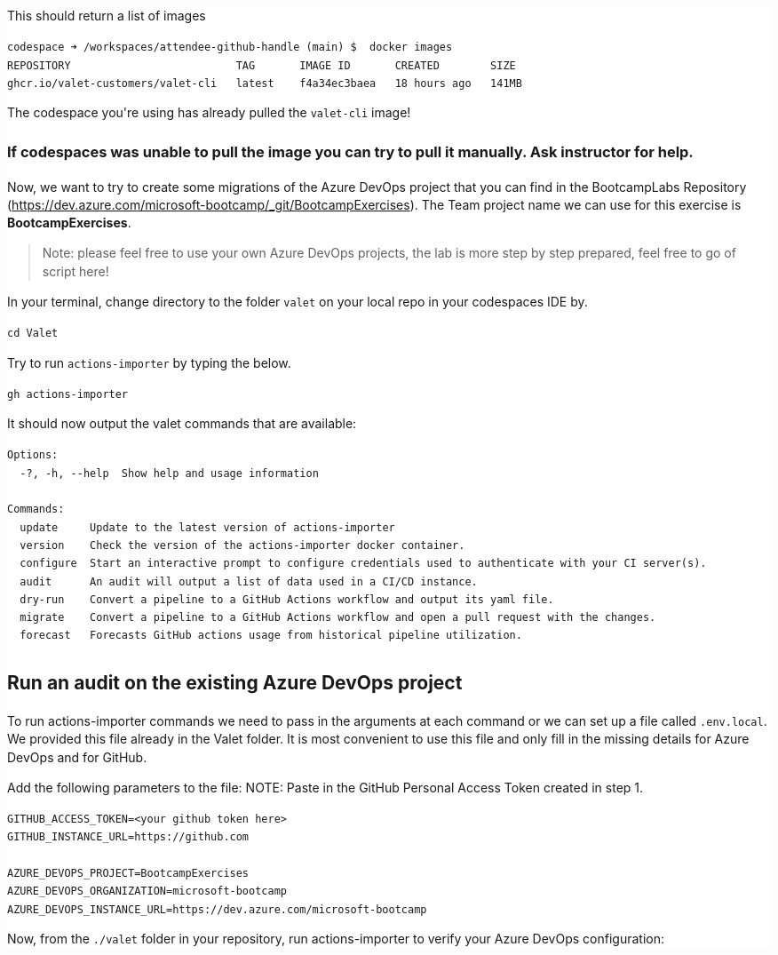 This should return a list of images
  
```
codespace ➜ /workspaces/attendee-github-handle (main) $  docker images
REPOSITORY                          TAG       IMAGE ID       CREATED        SIZE
ghcr.io/valet-customers/valet-cli   latest    f4a34ec3baea   18 hours ago   141MB
```
  
The codespace you're using has already pulled the `valet-cli` image!

### If codespaces was unable to pull the image you can try to pull it manually. Ask instructor for help.

Now, we want to try to create some migrations of the Azure DevOps project that you can find in the BootcampLabs Repository (https://dev.azure.com/microsoft-bootcamp/_git/BootcampExercises). 
The Team project name we can use for this exercise is **BootcampExercises**.

> Note: please feel free to use your own Azure DevOps projects, the lab is more step by step prepared, feel free to go of script here!

In your terminal, change directory to the folder `valet` on your local repo in your codespaces IDE by.
```
cd Valet
```
  
Try to run `actions-importer` by typing the below. 
```
gh actions-importer
```

It should now output the valet commands that are available:

```
Options:
  -?, -h, --help  Show help and usage information

Commands:
  update     Update to the latest version of actions-importer
  version    Check the version of the actions-importer docker container.
  configure  Start an interactive prompt to configure credentials used to authenticate with your CI server(s).
  audit      An audit will output a list of data used in a CI/CD instance.
  dry-run    Convert a pipeline to a GitHub Actions workflow and output its yaml file.
  migrate    Convert a pipeline to a GitHub Actions workflow and open a pull request with the changes.
  forecast   Forecasts GitHub actions usage from historical pipeline utilization.
```
  
## Run an audit on the existing Azure DevOps project
  
To run actions-importer commands we need to pass in the arguments at each command or we can set up a file called `.env.local`. We provided this file already in the Valet folder. It is most convenient to use this file and only fill in the missing details for Azure DevOps and for GitHub. 
  
Add the following parameters to the file:
NOTE: Paste in the GitHub Personal Access Token created in step 1.
```
GITHUB_ACCESS_TOKEN=<your github token here>
GITHUB_INSTANCE_URL=https://github.com

AZURE_DEVOPS_PROJECT=BootcampExercises
AZURE_DEVOPS_ORGANIZATION=microsoft-bootcamp
AZURE_DEVOPS_INSTANCE_URL=https://dev.azure.com/microsoft-bootcamp
```
Now, from the `./valet` folder in your repository, run actions-importer to verify your Azure DevOps configuration:
  